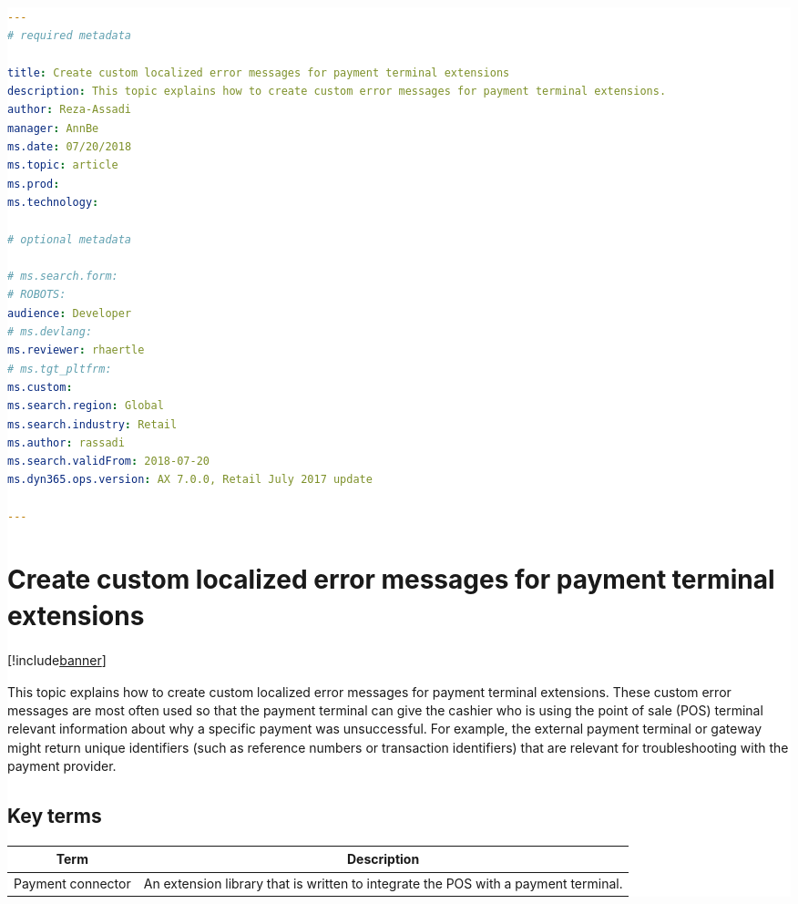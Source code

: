 ```yaml
---
# required metadata

title: Create custom localized error messages for payment terminal extensions
description: This topic explains how to create custom error messages for payment terminal extensions.
author: Reza-Assadi
manager: AnnBe
ms.date: 07/20/2018
ms.topic: article
ms.prod: 
ms.technology: 

# optional metadata

# ms.search.form: 
# ROBOTS: 
audience: Developer
# ms.devlang: 
ms.reviewer: rhaertle
# ms.tgt_pltfrm: 
ms.custom: 
ms.search.region: Global
ms.search.industry: Retail
ms.author: rassadi
ms.search.validFrom: 2018-07-20
ms.dyn365.ops.version: AX 7.0.0, Retail July 2017 update

---
```


# Create custom localized error messages for payment terminal extensions

[!include[banner](../includes/banner.md)]

This topic explains how to create custom localized error messages for payment terminal extensions. These custom error messages are most often used so that the payment terminal can give the cashier who is using the point of sale (POS) terminal relevant information about why a specific payment was unsuccessful. For example, the external payment terminal or gateway might return unique identifiers (such as reference numbers or transaction identifiers) that are relevant for troubleshooting with the payment provider.

## Key terms

| Term | Description |
|---|---|
| Payment connector | An extension library that is written to integrate the POS with a payment terminal. |
